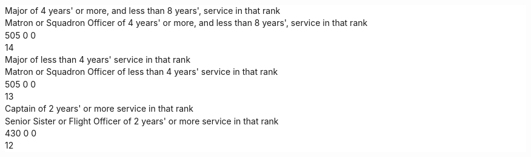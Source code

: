   </td>
  <td colspan="1" align="left">
    <div>Major of 4 years' or more, and less than 8 years', service in that rank</div>

  </td>
  <td colspan="1" align="left">
    <div>Matron or Squadron Officer of 4 years' or more, and less than 8 years', service in that rank</div>

  </td>
  <td colspan="1" align="right">
    <div>505 0 0</div>

  </td>
  <td colspan="1" align="right">
    <div>14</div>

  </td>
</tr>
<tr align="left">
  <td colspan="1" align="left">

  </td>
  <td colspan="1" align="left">
    <div>Major of less than 4 years' service in that rank</div>

  </td>
  <td colspan="1" align="left">
    <div>Matron or Squadron Officer of less than 4 years' service in that rank</div>

  </td>
  <td colspan="1" align="right">
    <div>505 0 0</div>

  </td>
  <td colspan="1" align="right">
    <div>13</div>

  </td>
</tr>
<tr align="left">
  <td colspan="1" align="left">

  </td>
  <td colspan="1" align="left">
    <div>Captain of 2 years' or more service in that rank</div>

  </td>
  <td colspan="1" align="left">
    <div>Senior Sister or Flight Officer of 2 years' or more service in that rank</div>

  </td>
  <td colspan="1" align="right">
    <div>430 0 0</div>

  </td>
  <td colspan="1" align="right">
    <div>12</div>
